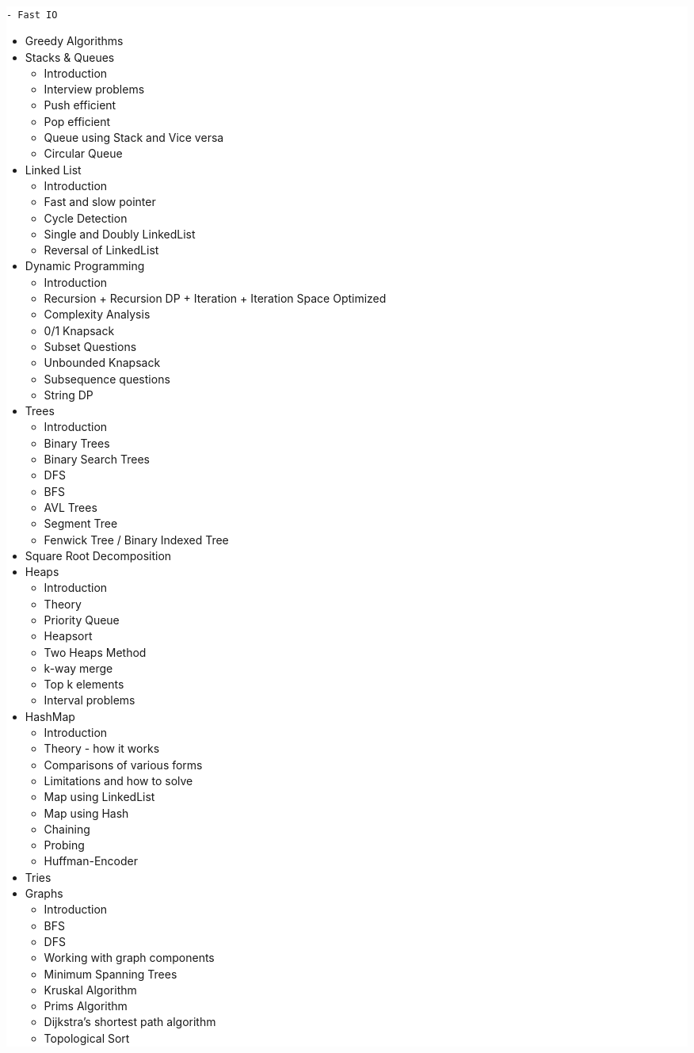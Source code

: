     - Fast IO
- Greedy Algorithms
- Stacks & Queues
    - Introduction
    - Interview problems
    - Push efficient
    - Pop efficient
    - Queue using Stack and Vice versa
    - Circular Queue
- Linked List
    - Introduction
    - Fast and slow pointer
    - Cycle Detection
    - Single and Doubly LinkedList
    - Reversal of LinkedList
- Dynamic Programming
    - Introduction
    - Recursion + Recursion DP + Iteration + Iteration Space Optimized
    - Complexity Analysis
    - 0/1 Knapsack
    - Subset Questions
    - Unbounded Knapsack
    - Subsequence questions
    - String DP
- Trees
    - Introduction
    - Binary Trees
    - Binary Search Trees
    - DFS
    - BFS
    - AVL Trees
    - Segment Tree
    - Fenwick Tree / Binary Indexed Tree
- Square Root Decomposition
- Heaps
    - Introduction
    - Theory
    - Priority Queue
    - Heapsort
    - Two Heaps Method
    - k-way merge
    - Top k elements
    - Interval problems
- HashMap
    - Introduction
    - Theory - how it works
    - Comparisons of various forms
    - Limitations and how to solve
    - Map using LinkedList
    - Map using Hash
    - Chaining
    - Probing
    - Huffman-Encoder
- Tries
- Graphs
    - Introduction
    - BFS
    - DFS
    - Working with graph components
    - Minimum Spanning Trees
    - Kruskal Algorithm
    - Prims Algorithm
    - Dijkstra’s shortest path algorithm
    - Topological Sort